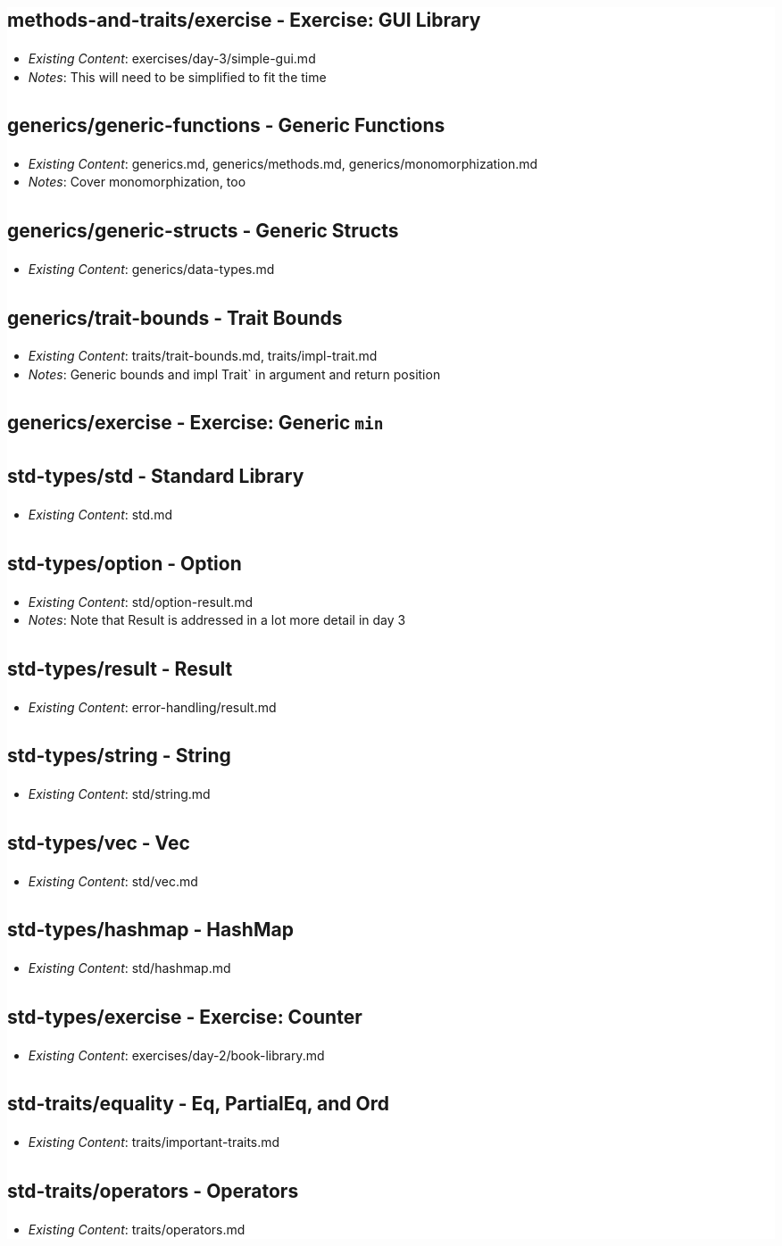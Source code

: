 ## methods-and-traits/exercise - Exercise: GUI Library
 * _Existing Content_: exercises/day-3/simple-gui.md
 * _Notes_: This will need to be simplified to fit the time

## generics/generic-functions - Generic Functions
 * _Existing Content_: generics.md, generics/methods.md, generics/monomorphization.md
 * _Notes_: Cover monomorphization, too

## generics/generic-structs - Generic Structs
 * _Existing Content_: generics/data-types.md

## generics/trait-bounds - Trait Bounds
 * _Existing Content_: traits/trait-bounds.md, traits/impl-trait.md
 * _Notes_: Generic bounds and impl Trait` in argument and return position

## generics/exercise - Exercise: Generic `min`

## std-types/std - Standard Library
 * _Existing Content_: std.md

## std-types/option - Option
 * _Existing Content_: std/option-result.md
 * _Notes_: Note that Result is addressed in a lot more detail in day 3

## std-types/result - Result
 * _Existing Content_: error-handling/result.md

## std-types/string - String
 * _Existing Content_: std/string.md

## std-types/vec - Vec
 * _Existing Content_: std/vec.md

## std-types/hashmap - HashMap
 * _Existing Content_: std/hashmap.md

## std-types/exercise - Exercise: Counter
 * _Existing Content_: exercises/day-2/book-library.md

## std-traits/equality - Eq, PartialEq, and Ord
 * _Existing Content_: traits/important-traits.md

## std-traits/operators - Operators
 * _Existing Content_: traits/operators.md

